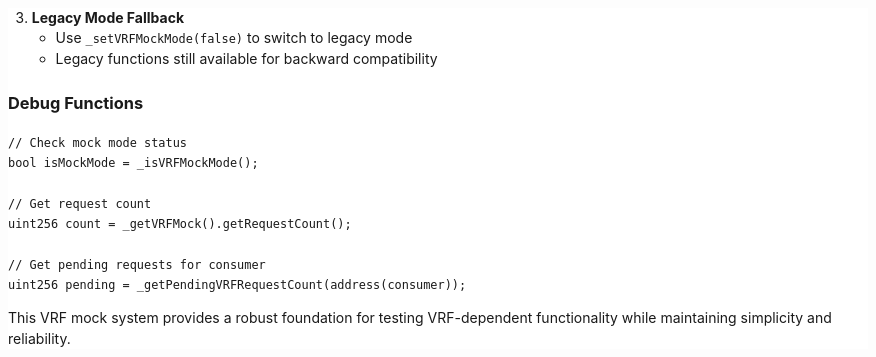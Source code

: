 3. **Legacy Mode Fallback**
   - Use `_setVRFMockMode(false)` to switch to legacy mode
   - Legacy functions still available for backward compatibility

### Debug Functions
```solidity
// Check mock mode status
bool isMockMode = _isVRFMockMode();

// Get request count
uint256 count = _getVRFMock().getRequestCount();

// Get pending requests for consumer
uint256 pending = _getPendingVRFRequestCount(address(consumer));
```

This VRF mock system provides a robust foundation for testing VRF-dependent functionality while maintaining simplicity and reliability. 